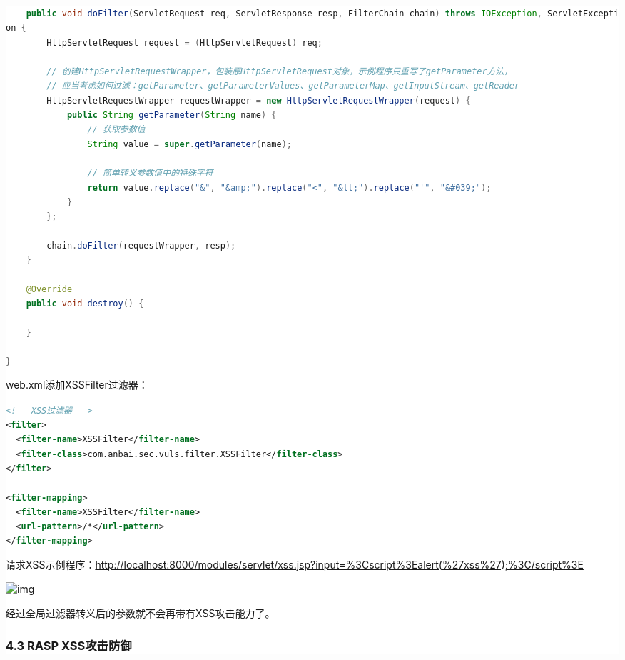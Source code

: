 ```java
	public void doFilter(ServletRequest req, ServletResponse resp, FilterChain chain) throws IOException, ServletException {
		HttpServletRequest request = (HttpServletRequest) req;

		// 创建HttpServletRequestWrapper，包装原HttpServletRequest对象，示例程序只重写了getParameter方法，
		// 应当考虑如何过滤：getParameter、getParameterValues、getParameterMap、getInputStream、getReader
		HttpServletRequestWrapper requestWrapper = new HttpServletRequestWrapper(request) {
			public String getParameter(String name) {
				// 获取参数值
				String value = super.getParameter(name);

				// 简单转义参数值中的特殊字符
				return value.replace("&", "&amp;").replace("<", "&lt;").replace("'", "&#039;");
			}
		};

		chain.doFilter(requestWrapper, resp);
	}

	@Override
	public void destroy() {

	}

}
```

web.xml添加XSSFilter过滤器：

```xml
<!-- XSS过滤器 -->
<filter>
  <filter-name>XSSFilter</filter-name>
  <filter-class>com.anbai.sec.vuls.filter.XSSFilter</filter-class>
</filter>

<filter-mapping>
  <filter-name>XSSFilter</filter-name>
  <url-pattern>/*</url-pattern>
</filter-mapping>
```

请求XSS示例程序：[http://localhost:8000/modules/servlet/xss.jsp?input=%3Cscript%3Ealert(%27xss%27);%3C/script%3E](http://localhost:8000/modules/servlet/xss.jsp?input=%3Cscript%3Ealert(%27xss%27);%3C/script%3E)

![img](https://javasec.oss-cn-hongkong.aliyuncs.com/images/image-20201115164019678.png)

经过全局过滤器转义后的参数就不会再带有XSS攻击能力了。



### 4.3 RASP XSS攻击防御
